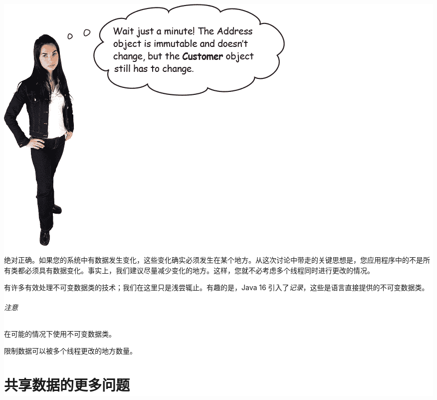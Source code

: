 ![image](img/f0661-01.png)

绝对正确。如果您的系统中有数据发生变化，这些变化确实必须发生在某个地方。从这次讨论中带走的关键思想是，您应用程序中的不是所有类都必须具有数据变化。事实上，我们建议尽量减少变化的地方。这样，您就不必考虑多个线程同时进行更改的情况。

有许多有效处理不可变数据类的技术；我们在这里只是浅尝辄止。有趣的是，Java 16 引入了*记录*，这些是语言直接提供的不可变数据类。

###### 注意

在可能的情况下使用不可变数据类。

限制数据可以被多个线程更改的地方数量。

# 共享数据的更多问题
